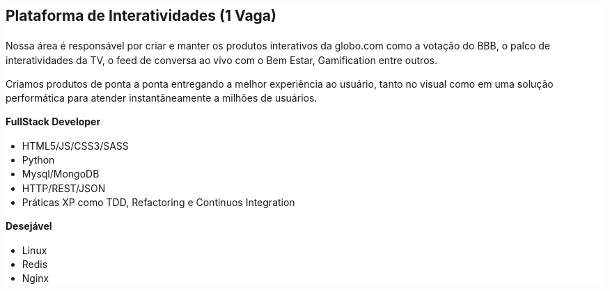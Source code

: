 ## Plataforma de Interatividades (1 Vaga)

Nossa área é responsável por criar e manter os produtos interativos da globo.com como a votação do BBB, o palco de interatividades da TV, o feed de conversa ao vivo com o Bem Estar, Gamification entre outros.

Criamos produtos de ponta a ponta entregando a melhor experiência ao usuário, tanto no visual como em uma solução performática para atender instantâneamente a milhões de usuários.

**FullStack Developer**
* HTML5/JS/CSS3/SASS
* Python
* Mysql/MongoDB
* HTTP/REST/JSON
* Práticas XP como TDD, Refactoring e Continuos Integration

**Desejável**

* Linux
* Redis
* Nginx
